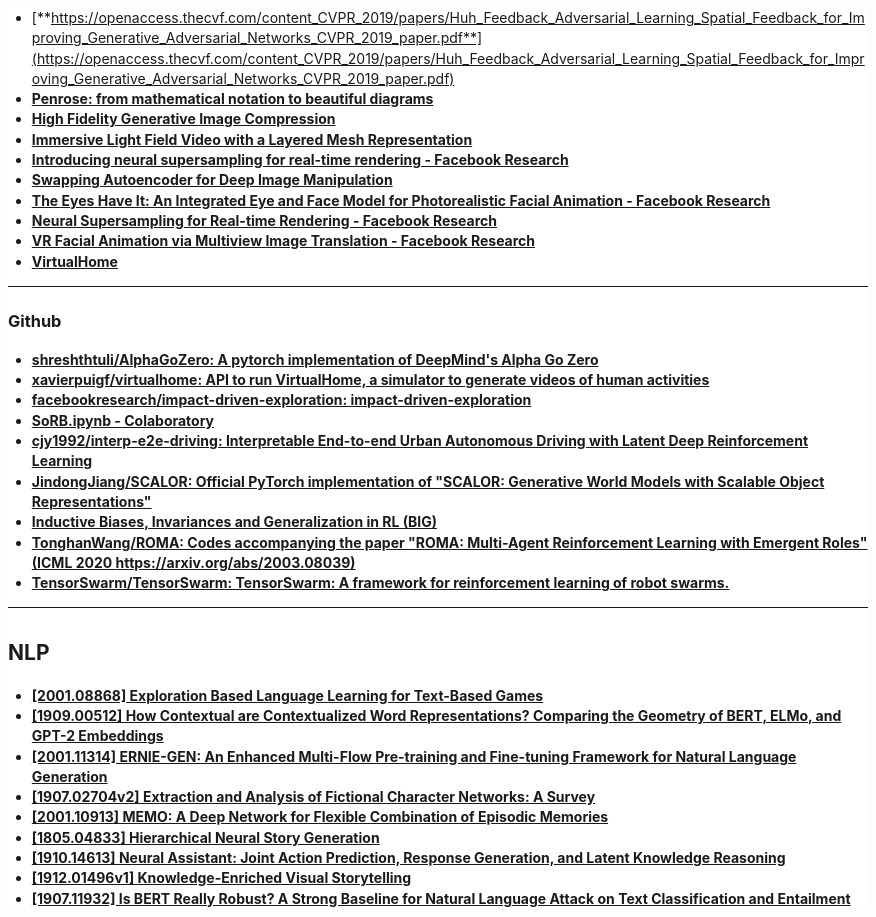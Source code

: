 - [**https://openaccess.thecvf.com/content_CVPR_2019/papers/Huh_Feedback_Adversarial_Learning_Spatial_Feedback_for_Improving_Generative_Adversarial_Networks_CVPR_2019_paper.pdf**](https://openaccess.thecvf.com/content_CVPR_2019/papers/Huh_Feedback_Adversarial_Learning_Spatial_Feedback_for_Improving_Generative_Adversarial_Networks_CVPR_2019_paper.pdf)
- [**Penrose: from mathematical notation to beautiful diagrams**](https://penrose.ink/siggraph20.html)
- [**High Fidelity Generative Image Compression**](https://hific.github.io/)
- [**Immersive Light Field Video with a Layered Mesh Representation**](https://augmentedperception.github.io/deepviewvideo/)
- [**Introducing neural supersampling for real-time rendering - Facebook Research**](https://research.fb.com/blog/2020/07/introducing-neural-supersampling-for-real-time-rendering/)
- [**Swapping Autoencoder for Deep Image Manipulation**](https://taesung.me/SwappingAutoencoder/)
- [**The Eyes Have It: An Integrated Eye and Face Model for Photorealistic Facial Animation - Facebook Research**](https://research.fb.com/publications/the-eyes-have-it-an-integrated-eye-and-face-model-for-photorealistic-facial-animation/)
- [**Neural Supersampling for Real-time Rendering - Facebook Research**](https://research.fb.com/publications/neural-supersampling-for-real-time-rendering/)
- [**VR Facial Animation via Multiview Image Translation - Facebook Research**](https://research.fb.com/publications/vr-facial-animation-via-multiview-image-translation/)
- [**VirtualHome**](http://virtual-home.org/)

---

### Github

- [**shreshthtuli/AlphaGoZero: A pytorch implementation of DeepMind's Alpha Go Zero**](https://github.com/shreshthtuli/AlphaGoZero)
- [**xavierpuigf/virtualhome: API to run VirtualHome, a simulator to generate videos of human activities**](https://github.com/xavierpuigf/virtualhome)
- [**facebookresearch/impact-driven-exploration: impact-driven-exploration**](https://github.com/facebookresearch/impact-driven-exploration)
- [**SoRB.ipynb - Colaboratory**](https://colab.research.google.com/drive/1GnyIypicdLf2g--tej3yZguLDkHUgEsk#scrollTo=MbGXO1TURVf-)
- [**cjy1992/interp-e2e-driving: Interpretable End-to-end Urban Autonomous Driving with Latent Deep Reinforcement Learning**](https://github.com/cjy1992/interp-e2e-driving)
- [**JindongJiang/SCALOR: Official PyTorch implementation of "SCALOR: Generative World Models with Scalable Object Representations"**](https://github.com/JindongJiang/SCALOR)
- [**Inductive Biases, Invariances and Generalization in RL (BIG)**](https://biases-invariances-generalization.github.io/)
- [**TonghanWang/ROMA: Codes accompanying the paper "ROMA: Multi-Agent Reinforcement Learning with Emergent Roles" (ICML 2020 https://arxiv.org/abs/2003.08039)**](https://github.com/TonghanWang/ROMA)
- [**TensorSwarm/TensorSwarm: TensorSwarm: A framework for reinforcement learning of robot swarms.**](https://github.com/TensorSwarm/TensorSwarm)

---

## NLP

- [**[2001.08868] Exploration Based Language Learning for Text-Based Games**](https://arxiv.org/abs/2001.08868)
- [**[1909.00512] How Contextual are Contextualized Word Representations? Comparing the Geometry of BERT, ELMo, and GPT-2 Embeddings**](https://arxiv.org/abs/1909.00512)
- [**[2001.11314] ERNIE-GEN: An Enhanced Multi-Flow Pre-training and Fine-tuning Framework for Natural Language Generation**](https://arxiv.org/abs/2001.11314)
- [**[1907.02704v2] Extraction and Analysis of Fictional Character Networks: A Survey**](https://arxiv.org/abs/1907.02704v2)
- [**[2001.10913] MEMO: A Deep Network for Flexible Combination of Episodic Memories**](https://arxiv.org/abs/2001.10913)
- [**[1805.04833] Hierarchical Neural Story Generation**](https://arxiv.org/abs/1805.04833)
- [**[1910.14613] Neural Assistant: Joint Action Prediction, Response Generation, and Latent Knowledge Reasoning**](https://arxiv.org/abs/1910.14613)
- [**[1912.01496v1] Knowledge-Enriched Visual Storytelling**](https://arxiv.org/abs/1912.01496v1)
- [**[1907.11932] Is BERT Really Robust? A Strong Baseline for Natural Language Attack on Text Classification and Entailment**](https://arxiv.org/abs/1907.11932)
